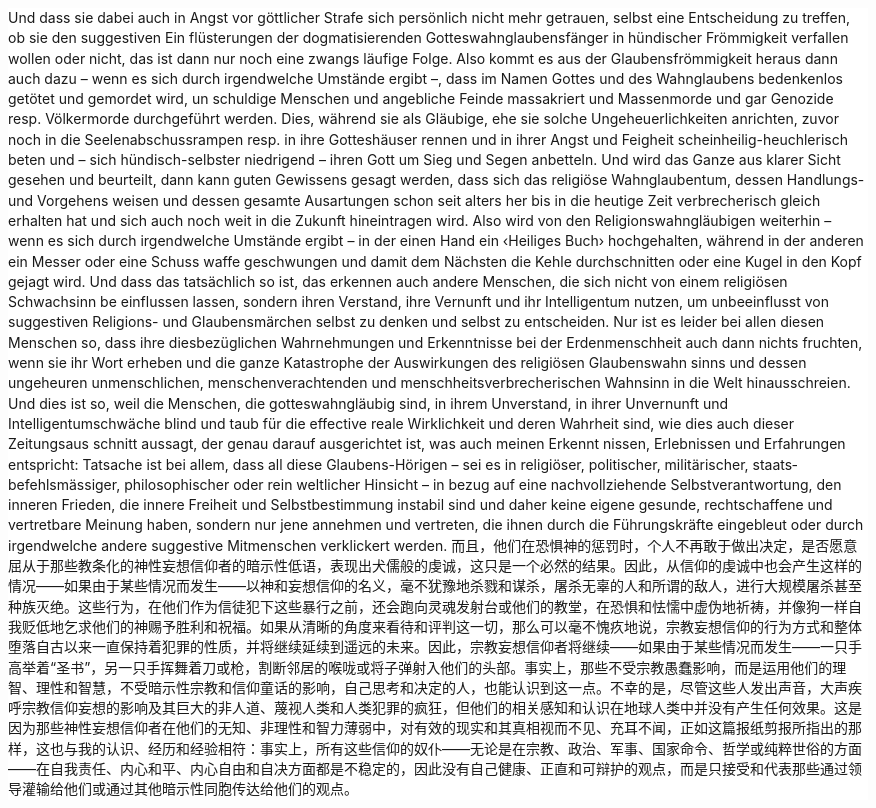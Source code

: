 Und dass sie dabei auch in Angst vor göttlicher Strafe sich persönlich nicht mehr getrauen, selbst eine Entscheidung zu treffen, ob sie den suggestiven Ein­ flüsterungen der dogmatisierenden Gotteswahnglaubensfänger in hündischer Frömmigkeit verfallen wollen oder nicht, das ist dann nur noch eine zwangs­ läufige Folge. Also kommt es aus der Glaubensfrömmigkeit heraus dann auch dazu – wenn es sich durch irgendwelche Umstände ergibt –, dass im Namen Gottes und des Wahnglaubens bedenkenlos getötet und gemordet wird, un­ schuldige Menschen und angebliche Feinde massakriert und Massenmorde und gar Genozide resp. Völkermorde durchgeführt werden. Dies, während sie als Gläubige, ehe sie solche Ungeheuerlichkeiten anrichten, zuvor noch in die Seelenabschussrampen resp. in ihre Gotteshäuser rennen und in ihrer Angst und Feigheit scheinheilig-heuchlerisch beten und – sich hündisch-selbster­ niedrigend – ihren Gott um Sieg und Segen anbetteln. Und wird das Ganze aus klarer Sicht gesehen und beurteilt, dann kann guten Gewissens gesagt werden, dass sich das religiöse Wahnglaubentum, dessen Handlungs- und Vorgehens­ weisen und dessen gesamte Ausartungen schon seit alters her bis in die heutige Zeit verbrecherisch gleich erhalten hat und sich auch noch weit in die Zukunft hineintragen wird. Also wird von den Religionswahngläubigen weiterhin – wenn es sich durch irgendwelche Umstände ergibt – in der einen Hand ein ‹Heiliges Buch› hochgehalten, während in der anderen ein Messer oder eine Schuss­ waffe geschwungen und damit dem Nächsten die Kehle durchschnitten oder eine Kugel in den Kopf gejagt wird. Und dass das tatsächlich so ist, das erkennen auch andere Menschen, die sich nicht von einem religiösen Schwachsinn be­ einflussen lassen, sondern ihren Verstand, ihre Vernunft und ihr Intelligentum nutzen, um unbeeinflusst von suggestiven Religions- und Glaubensmärchen selbst zu denken und selbst zu entscheiden. Nur ist es leider bei allen diesen Menschen so, dass ihre diesbezüglichen Wahrnehmungen und Erkenntnisse bei der Erdenmenschheit auch dann nichts fruchten, wenn sie ihr Wort erheben und die ganze Katastrophe der Auswirkungen des religiösen Glaubenswahn­ sinns und dessen ungeheuren unmenschlichen, menschenverachtenden und menschheitsverbrecherischen Wahnsinn in die Welt hinausschreien. Und dies ist so, weil die Menschen, die gotteswahngläubig sind, in ihrem Unverstand, in ihrer Unvernunft und Intelligentumschwäche blind und taub für die effective reale Wirklichkeit und deren Wahrheit sind, wie dies auch dieser Zeitungsaus­ schnitt aussagt, der genau darauf ausgerichtet ist, was auch meinen Erkennt­ nissen, Erlebnissen und Erfahrungen entspricht: Tatsache ist bei allem, dass all diese Glaubens-Hörigen – sei es in religiöser, politischer, militärischer, staats­ befehlsmässiger, philosophischer oder rein weltlicher Hinsicht – in bezug auf eine nachvollziehende Selbstverantwortung, den inneren Frieden, die innere Freiheit und Selbstbestimmung instabil sind und daher keine eigene gesunde, rechtschaffene und vertretbare Meinung haben, sondern nur jene annehmen und vertreten, die ihnen durch die Führungskräfte eingebleut oder durch irgendwelche andere suggestive Mitmenschen verklickert werden.
而且，他们在恐惧神的惩罚时，个人不再敢于做出决定，是否愿意屈从于那些教条化的神性妄想信仰者的暗示性低语，表现出犬儒般的虔诚，这只是一个必然的结果。因此，从信仰的虔诚中也会产生这样的情况——如果由于某些情况而发生——以神和妄想信仰的名义，毫不犹豫地杀戮和谋杀，屠杀无辜的人和所谓的敌人，进行大规模屠杀甚至种族灭绝。这些行为，在他们作为信徒犯下这些暴行之前，还会跑向灵魂发射台或他们的教堂，在恐惧和怯懦中虚伪地祈祷，并像狗一样自我贬低地乞求他们的神赐予胜利和祝福。如果从清晰的角度来看待和评判这一切，那么可以毫不愧疚地说，宗教妄想信仰的行为方式和整体堕落自古以来一直保持着犯罪的性质，并将继续延续到遥远的未来。因此，宗教妄想信仰者将继续——如果由于某些情况而发生——一只手高举着“圣书”，另一只手挥舞着刀或枪，割断邻居的喉咙或将子弹射入他们的头部。事实上，那些不受宗教愚蠢影响，而是运用他们的理智、理性和智慧，不受暗示性宗教和信仰童话的影响，自己思考和决定的人，也能认识到这一点。不幸的是，尽管这些人发出声音，大声疾呼宗教信仰妄想的影响及其巨大的非人道、蔑视人类和人类犯罪的疯狂，但他们的相关感知和认识在地球人类中并没有产生任何效果。这是因为那些神性妄想信仰者在他们的无知、非理性和智力薄弱中，对有效的现实和其真相视而不见、充耳不闻，正如这篇报纸剪报所指出的那样，这也与我的认识、经历和经验相符：事实上，所有这些信仰的奴仆——无论是在宗教、政治、军事、国家命令、哲学或纯粹世俗的方面——在自我责任、内心和平、内心自由和自决方面都是不稳定的，因此没有自己健康、正直和可辩护的观点，而是只接受和代表那些通过领导灌输给他们或通过其他暗示性同胞传达给他们的观点。

